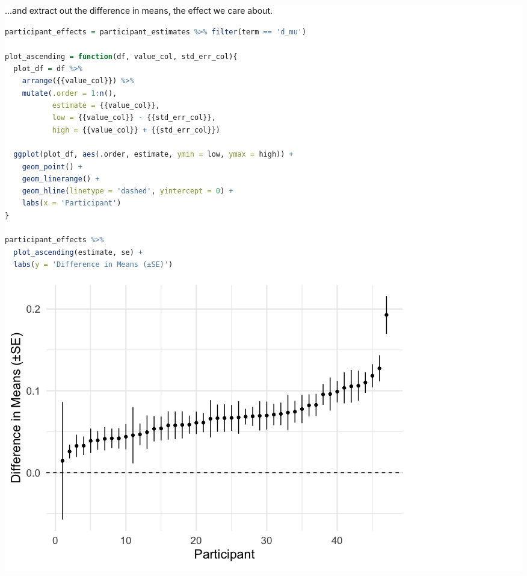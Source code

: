 <div data-pagedtable="false">
  <script data-pagedtable-source type="application/json">
{"columns":[{"label":["participant"],"name":[1],"type":["int"],"align":["right"]},{"label":["term"],"name":[2],"type":["chr"],"align":["left"]},{"label":["estimate"],"name":[3],"type":["dbl"],"align":["right"]},{"label":["se"],"name":[4],"type":["dbl"],"align":["right"]}],"data":[{"1":"1","2":"mu_congruent","3":"0.62678917","4":"0.009502114"},{"1":"1","2":"sigma","3":"0.20446112","4":"0.004735583"},{"1":"1","2":"d_mu","3":"0.04672045","4":"0.013394971"},{"1":"2","2":"mu_congruent","3":"0.69581362","4":"0.009643386"},{"1":"2","2":"sigma","3":"0.20861834","4":"0.004816501"},{"1":"2","2":"d_mu","3":"0.03271531","4":"0.013623291"}],"options":{"columns":{"min":{},"max":[10]},"rows":{"min":[10],"max":[10]},"pages":{}}}
  </script>
</div>
...and extract out the difference in means, the effect we care about.


```r
participant_effects = participant_estimates %>% filter(term == 'd_mu')

plot_ascending = function(df, value_col, std_err_col){
  plot_df = df %>%
    arrange({{value_col}}) %>%
    mutate(.order = 1:n(),
           estimate = {{value_col}},
           low = {{value_col}} - {{std_err_col}},
           high = {{value_col}} + {{std_err_col}})

  ggplot(plot_df, aes(.order, estimate, ymin = low, ymax = high)) +
    geom_point() +
    geom_linerange() +
    geom_hline(linetype = 'dashed', yintercept = 0) +
    labs(x = 'Participant')
}

participant_effects %>%
  plot_ascending(estimate, se) +
  labs(y = 'Difference in Means (±SE)')
```

![](imgs/effects-1.png)
